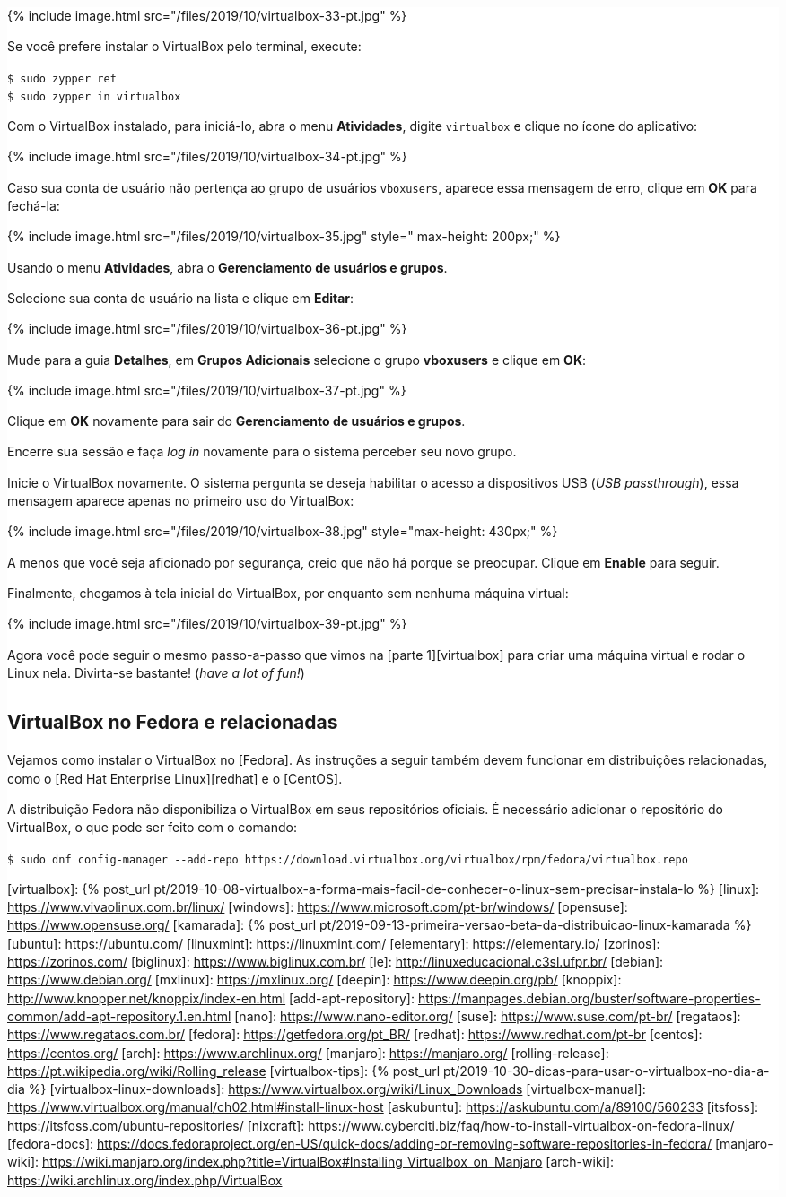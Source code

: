 {% include image.html src="/files/2019/10/virtualbox-33-pt.jpg" %}

Se você prefere instalar o VirtualBox pelo terminal, execute:

```
$ sudo zypper ref
$ sudo zypper in virtualbox
```

Com o VirtualBox instalado, para iniciá-lo, abra o menu **Atividades**, digite `virtualbox` e clique no ícone do aplicativo:

{% include image.html src="/files/2019/10/virtualbox-34-pt.jpg" %}

Caso sua conta de usuário não pertença ao grupo de usuários `vboxusers`, aparece essa mensagem de erro, clique em **OK** para fechá-la:

{% include image.html src="/files/2019/10/virtualbox-35.jpg" style=" max-height: 200px;" %}

Usando o menu **Atividades**, abra o **Gerenciamento de usuários e grupos**.

Selecione sua conta de usuário na lista e clique em **Editar**:

{% include image.html src="/files/2019/10/virtualbox-36-pt.jpg" %}

Mude para a guia **Detalhes**, em **Grupos Adicionais** selecione o grupo **vboxusers** e clique em **OK**:

{% include image.html src="/files/2019/10/virtualbox-37-pt.jpg" %}

Clique em **OK** novamente para sair do **Gerenciamento de usuários e grupos**.

Encerre sua sessão e faça _log in_ novamente para o sistema perceber seu novo grupo.

Inicie o VirtualBox novamente. O sistema pergunta se deseja habilitar o acesso a dispositivos USB (_USB passthrough_), essa mensagem aparece apenas no primeiro uso do VirtualBox:

{% include image.html src="/files/2019/10/virtualbox-38.jpg" style="max-height: 430px;" %}

A menos que você seja aficionado por segurança, creio que não há porque se preocupar. Clique em **Enable** para seguir.

Finalmente, chegamos à tela inicial do VirtualBox, por enquanto sem nenhuma máquina virtual:

{% include image.html src="/files/2019/10/virtualbox-39-pt.jpg" %}

Agora você pode seguir o mesmo passo-a-passo que vimos na [parte 1][virtualbox] para criar uma máquina virtual e rodar o Linux nela. Divirta-se bastante! (_have a lot of fun!_)

## VirtualBox no Fedora e relacionadas

Vejamos como instalar o VirtualBox no [Fedora]. As instruções a seguir também devem funcionar em distribuições relacionadas, como o [Red Hat Enterprise Linux][redhat] e o [CentOS].

A distribuição Fedora não disponibiliza o VirtualBox em seus repositórios oficiais. É necessário adicionar o repositório do VirtualBox, o que pode ser feito com o comando:

```
$ sudo dnf config-manager --add-repo https://download.virtualbox.org/virtualbox/rpm/fedora/virtualbox.repo
```


[virtualbox]:                   {% post_url pt/2019-10-08-virtualbox-a-forma-mais-facil-de-conhecer-o-linux-sem-precisar-instala-lo %}
[linux]:                        https://www.vivaolinux.com.br/linux/
[windows]:                      https://www.microsoft.com/pt-br/windows/
[opensuse]:                     https://www.opensuse.org/
[kamarada]:                     {% post_url pt/2019-09-13-primeira-versao-beta-da-distribuicao-linux-kamarada %}
[ubuntu]:                       https://ubuntu.com/
[linuxmint]:                    https://linuxmint.com/
[elementary]:                   https://elementary.io/
[zorinos]:                      https://zorinos.com/
[biglinux]:                     https://www.biglinux.com.br/
[le]:                           http://linuxeducacional.c3sl.ufpr.br/
[debian]:                       https://www.debian.org/
[mxlinux]:                      https://mxlinux.org/
[deepin]:                       https://www.deepin.org/pb/
[knoppix]:                      http://www.knopper.net/knoppix/index-en.html
[add-apt-repository]:           https://manpages.debian.org/buster/software-properties-common/add-apt-repository.1.en.html
[nano]:                         https://www.nano-editor.org/
[suse]:                         https://www.suse.com/pt-br/
[regataos]:                     https://www.regataos.com.br/
[fedora]:                       https://getfedora.org/pt_BR/
[redhat]:                       https://www.redhat.com/pt-br
[centos]:                       https://centos.org/
[arch]:                         https://www.archlinux.org/
[manjaro]:                      https://manjaro.org/
[rolling-release]:              https://pt.wikipedia.org/wiki/Rolling_release
[virtualbox-tips]:              {% post_url pt/2019-10-30-dicas-para-usar-o-virtualbox-no-dia-a-dia %}
[virtualbox-linux-downloads]:   https://www.virtualbox.org/wiki/Linux_Downloads
[virtualbox-manual]:            https://www.virtualbox.org/manual/ch02.html#install-linux-host
[askubuntu]:                    https://askubuntu.com/a/89100/560233
[itsfoss]:                      https://itsfoss.com/ubuntu-repositories/
[nixcraft]:                     https://www.cyberciti.biz/faq/how-to-install-virtualbox-on-fedora-linux/
[fedora-docs]:                  https://docs.fedoraproject.org/en-US/quick-docs/adding-or-removing-software-repositories-in-fedora/
[manjaro-wiki]:                 https://wiki.manjaro.org/index.php?title=VirtualBox#Installing_Virtualbox_on_Manjaro
[arch-wiki]:                    https://wiki.archlinux.org/index.php/VirtualBox
